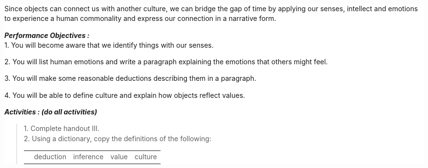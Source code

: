 </h3>
Since objects can connect us with another culture, we can bridge the gap of time by applying our senses, intellect and emotions to experience a human commonality and express our connection in a narrative form.
<p>
<b>
<i>
<i>
<b>
Performance
</b>
</i>
<i>
Objectives
</i>
:
</i>
</b>
<br/>
1. You will become aware that we identify things with our senses.
</p>
<p>
2. You will list human emotions and write a paragraph explaining the emotions that others might feel.
</p>
<p>
3. You will make some reasonable deductions describing them in a paragraph.
</p>
<p>
4. You will be able to define culture and explain how objects reflect values.
</p>
<p>
<b>
<i>
<i>
Activities
</i>
: (do all activities)
</i>
</b>
<br/>
</p>
<blockquote>
<dl>
<dt>
1. Complete handout III.
<dt>
2. Using a dictionary, copy the definitions of the following:
<dt>
<table border="0">
<tr>
<td>
</td>
<td>
deduction
</td>
<td>
inference
</td>
<td>
value
</td>
<td>
culture